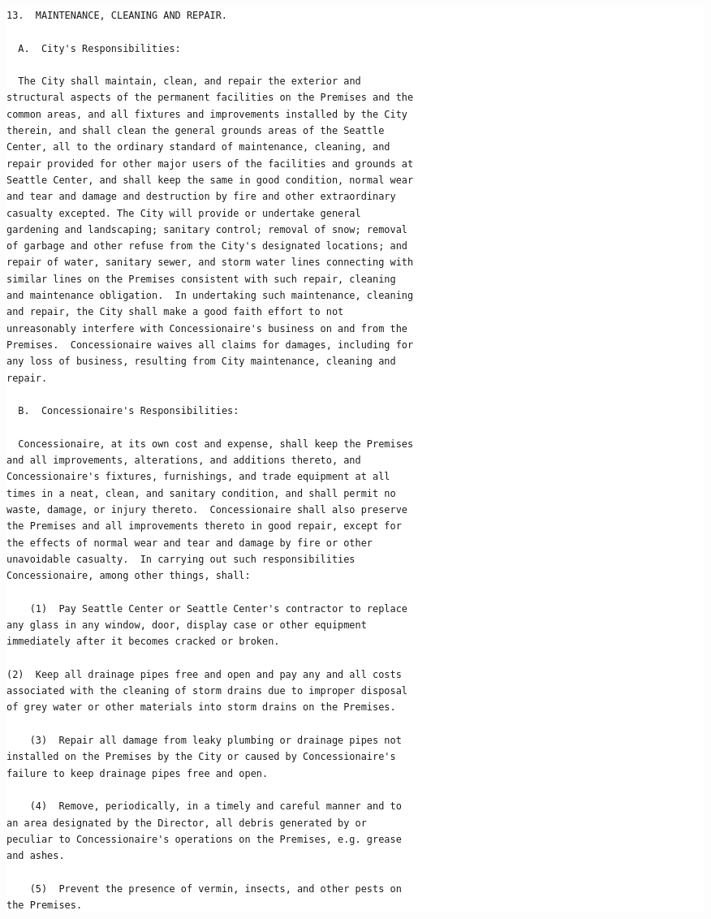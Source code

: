     13.  MAINTENANCE, CLEANING AND REPAIR.  
  
      A.  City's Responsibilities:  
  
      The City shall maintain, clean, and repair the exterior and  
    structural aspects of the permanent facilities on the Premises and the  
    common areas, and all fixtures and improvements installed by the City  
    therein, and shall clean the general grounds areas of the Seattle  
    Center, all to the ordinary standard of maintenance, cleaning, and  
    repair provided for other major users of the facilities and grounds at  
    Seattle Center, and shall keep the same in good condition, normal wear  
    and tear and damage and destruction by fire and other extraordinary  
    casualty excepted. The City will provide or undertake general  
    gardening and landscaping; sanitary control; removal of snow; removal  
    of garbage and other refuse from the City's designated locations; and  
    repair of water, sanitary sewer, and storm water lines connecting with  
    similar lines on the Premises consistent with such repair, cleaning  
    and maintenance obligation.  In undertaking such maintenance, cleaning  
    and repair, the City shall make a good faith effort to not  
    unreasonably interfere with Concessionaire's business on and from the  
    Premises.  Concessionaire waives all claims for damages, including for  
    any loss of business, resulting from City maintenance, cleaning and  
    repair.  
  
      B.  Concessionaire's Responsibilities:  
  
      Concessionaire, at its own cost and expense, shall keep the Premises  
    and all improvements, alterations, and additions thereto, and  
    Concessionaire's fixtures, furnishings, and trade equipment at all  
    times in a neat, clean, and sanitary condition, and shall permit no  
    waste, damage, or injury thereto.  Concessionaire shall also preserve  
    the Premises and all improvements thereto in good repair, except for  
    the effects of normal wear and tear and damage by fire or other  
    unavoidable casualty.  In carrying out such responsibilities  
    Concessionaire, among other things, shall:  
  
        (1)  Pay Seattle Center or Seattle Center's contractor to replace  
    any glass in any window, door, display case or other equipment  
    immediately after it becomes cracked or broken.  
  
    (2)  Keep all drainage pipes free and open and pay any and all costs  
    associated with the cleaning of storm drains due to improper disposal  
    of grey water or other materials into storm drains on the Premises.  
  
        (3)  Repair all damage from leaky plumbing or drainage pipes not  
    installed on the Premises by the City or caused by Concessionaire's  
    failure to keep drainage pipes free and open.  
  
        (4)  Remove, periodically, in a timely and careful manner and to  
    an area designated by the Director, all debris generated by or  
    peculiar to Concessionaire's operations on the Premises, e.g. grease  
    and ashes.  
  
        (5)  Prevent the presence of vermin, insects, and other pests on  
    the Premises.  
  